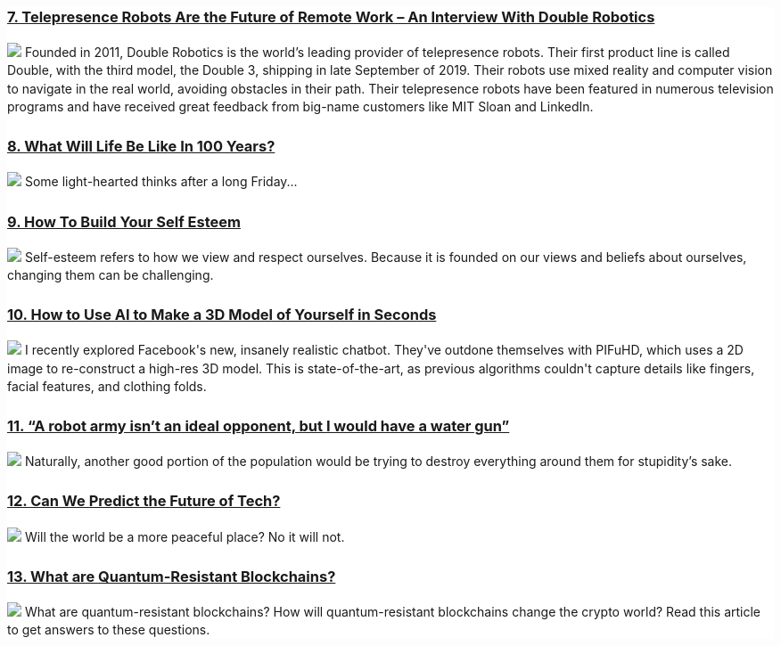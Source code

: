 ### [7. Telepresence Robots Are the Future of Remote Work – An Interview With Double Robotics](https://hackernoon.com/telepresence-robots-are-the-future-for-remote-workers-an-interview-with-double-robotics-0t7b30iw)
![](https://cdn.hackernoon.com/drafts/ua6u30cd.png)
Founded in 2011, Double Robotics is the world’s leading provider of telepresence robots. Their first product line is called Double, with the third model, the Double 3, shipping in late September of 2019. Their robots use mixed reality and computer vision to navigate in the real world, avoiding obstacles in their path. Their telepresence robots have been featured in numerous television programs and have received great feedback from big-name customers like MIT Sloan and LinkedIn. 

### [8. What Will Life Be Like In 100 Years?](https://hackernoon.com/what-will-life-be-like-in-100-years-h6s33e1)
![](https://cdn.hackernoon.com/images/KbJt4ax2G3ROZ2ybDLkz6X439R92-e2i33qz.jpeg)
Some light-hearted thinks after a long Friday...

### [9. How To Build Your Self Esteem](https://hackernoon.com/how-to-build-your-self-esteem)
![](https://cdn.hackernoon.com/images/2jqChkrv03exBUgkLrDzIbfM99q2-5u92al4.jpeg)
Self-esteem refers to how we view and respect ourselves. Because it is founded on our views and beliefs about ourselves, changing them can be challenging.

### [10. How to Use AI to Make a 3D Model of Yourself in Seconds](https://hackernoon.com/how-to-use-ai-to-make-a-3d-model-of-yourself-in-seconds-1nr3ygl)
![](https://firebasestorage.googleapis.com/v0/b/hackernoon-app.appspot.com/o/images%2FnFGMPDaUJhN2rZiFEyVXNSMVezD3-7q314uwz.gif?alt=media&token=81c11149-4d78-43f3-90c8-c462d80cf7e7)
I recently explored Facebook's new, insanely realistic chatbot. They've outdone themselves with PIFuHD, which uses a 2D image to re-construct a high-res 3D model. This is state-of-the-art, as previous algorithms couldn't capture details like fingers, facial features, and clothing folds.

### [11. “A robot army isn’t an ideal opponent, but I would have a water gun”](https://hackernoon.com/a-robot-army-isnt-an-ideal-opponent-but-i-would-have-a-water-gun)
![](https://cdn.hackernoon.com/images/VtoJ3xJJ7EOwWbJEq11aca6nNNh1-rt1l3oww.jpeg)
Naturally, another good portion of the population would be trying to destroy everything around them for stupidity’s sake.

### [12. Can We Predict the Future of Tech?](https://hackernoon.com/can-we-predict-the-future-of-tech)
![](https://cdn.hackernoon.com/images/M6G22rxQzLTqx37eMqcSVG1Ybvj2-t493vsm.jpeg)
 Will the world be a more peaceful place? No it will not. 

### [13. What are Quantum-Resistant Blockchains?](https://hackernoon.com/what-are-quantum-resistant-blockchains)
![](https://cdn.hackernoon.com/images/ibiIhGcvjcMB9ly4daDKGWgs0wq1-k593fxy.jpeg)
What are quantum-resistant blockchains? How will quantum-resistant blockchains change the crypto world? Read this article to get answers to these questions.
